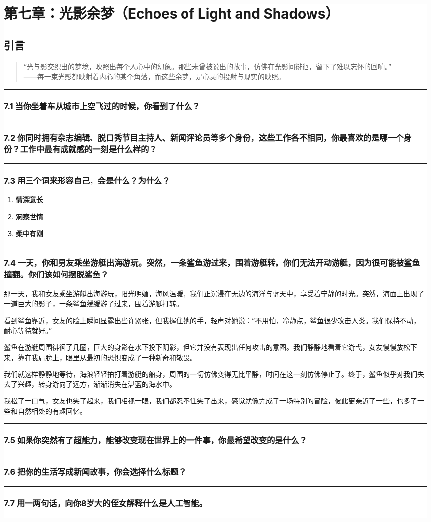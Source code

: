 # 第七章：光影余梦（Echoes of Light and Shadows）

## 引言
> “光与影交织出的梦境，映照出每个人心中的幻象。那些未曾被说出的故事，仿佛在光影间徘徊，留下了难以忘怀的回响。”  
> ——每一束光影都映射着内心的某个角落，而这些余梦，是心灵的投射与现实的映照。

---

### 7.1 当你坐着车从城市上空飞过的时候，你看到了什么？

---

### 7.2 你同时拥有杂志编辑、脱口秀节目主持人、新闻评论员等多个身份，这些工作各不相同，你最喜欢的是哪一个身份？工作中最有成就感的一刻是什么样的？

---

### 7.3 用三个词来形容自己，会是什么？为什么？


1. **情深意长**

2. **洞察世情**

3. **柔中有刚**

---

### 7.4 一天，你和男友乘坐游艇出海游玩。突然，一条鲨鱼游过来，围着游艇转。你们无法开动游艇，因为很可能被鲨鱼撞翻。你们该如何摆脱鲨鱼？

那一天，我和女友乘坐游艇出海游玩，阳光明媚，海风温暖，我们正沉浸在无边的海洋与蓝天中，享受着宁静的时光。突然，海面上出现了一道巨大的影子，一条鲨鱼缓缓游了过来，围着游艇打转。

看到鲨鱼靠近，女友的脸上瞬间显露出些许紧张，但我握住她的手，轻声对她说：“不用怕，冷静点，鲨鱼很少攻击人类。我们保持不动，耐心等待就好。”

鲨鱼在游艇周围徘徊了几圈，巨大的身影在水下投下阴影，但它并没有表现出任何攻击的意图。我们静静地看着它游弋，女友慢慢放松下来，靠在我肩膀上，眼里从最初的恐惧变成了一种新奇和敬畏。

我们就这样静静地等待，海浪轻轻拍打着游艇的船身，周围的一切仿佛变得无比平静，时间在这一刻仿佛停止了。终于，鲨鱼似乎对我们失去了兴趣，转身游向了远方，渐渐消失在湛蓝的海水中。

我松了一口气，女友也笑了起来，我们相视一眼，我们都忍不住笑了出来，感觉就像完成了一场特别的冒险，彼此更亲近了一些，也多了一些和自然相处的有趣回忆。

---

### 7.5 如果你突然有了超能力，能够改变现在世界上的一件事，你最希望改变的是什么？

---

### 7.6 把你的生活写成新闻故事，你会选择什么标题？

---

### 7.7 用一两句话，向你8岁大的侄女解释什么是人工智能。

---